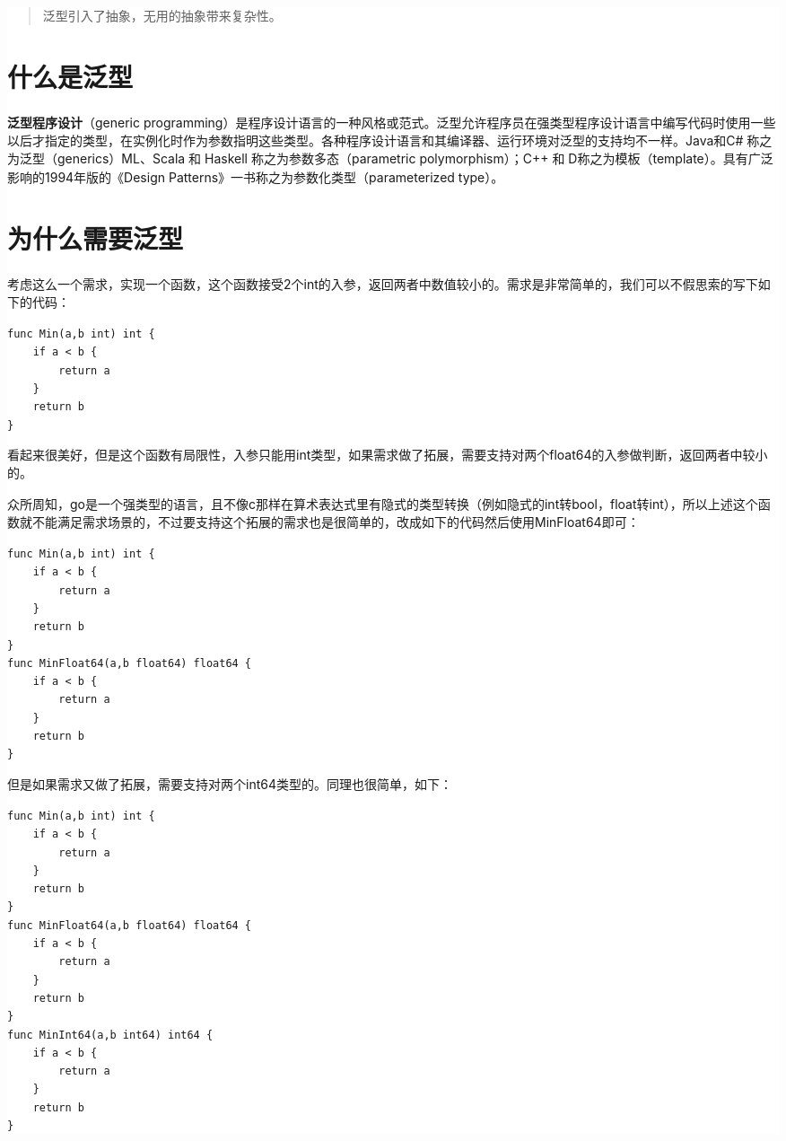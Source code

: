 > 泛型引入了抽象，无用的抽象带来复杂性。

# 什么是泛型

**泛型程序设计**（generic programming）是程序设计语言的一种风格或范式。泛型允许程序员在强类型程序设计语言中编写代码时使用一些以后才指定的类型，在实例化时作为参数指明这些类型。各种程序设计语言和其编译器、运行环境对泛型的支持均不一样。Java和C# 称之为泛型（generics）ML、Scala 和 Haskell 称之为参数多态（parametric polymorphism）；C++ 和 D称之为模板（template）。具有广泛影响的1994年版的《Design Patterns》一书称之为参数化类型（parameterized type）。

# 为什么需要泛型

考虑这么一个需求，实现一个函数，这个函数接受2个int的入参，返回两者中数值较小的。需求是非常简单的，我们可以不假思索的写下如下的代码：

```
func Min(a,b int) int {
    if a < b {
        return a
    }
    return b
}
```

看起来很美好，但是这个函数有局限性，入参只能用int类型，如果需求做了拓展，需要支持对两个float64的入参做判断，返回两者中较小的。

众所周知，go是一个强类型的语言，且不像c那样在算术表达式里有隐式的类型转换（例如隐式的int转bool，float转int），所以上述这个函数就不能满足需求场景的，不过要支持这个拓展的需求也是很简单的，改成如下的代码然后使用MinFloat64即可：

```
func Min(a,b int) int {
    if a < b {
        return a
    }
    return b
}
func MinFloat64(a,b float64) float64 {
    if a < b {
        return a
    }
    return b
}
```

但是如果需求又做了拓展，需要支持对两个int64类型的。同理也很简单，如下：

```
func Min(a,b int) int {
    if a < b {
        return a
    }
    return b
}
func MinFloat64(a,b float64) float64 {
    if a < b {
        return a
    }
    return b
}
func MinInt64(a,b int64) int64 {
    if a < b {
        return a
    }
    return b
}
```
